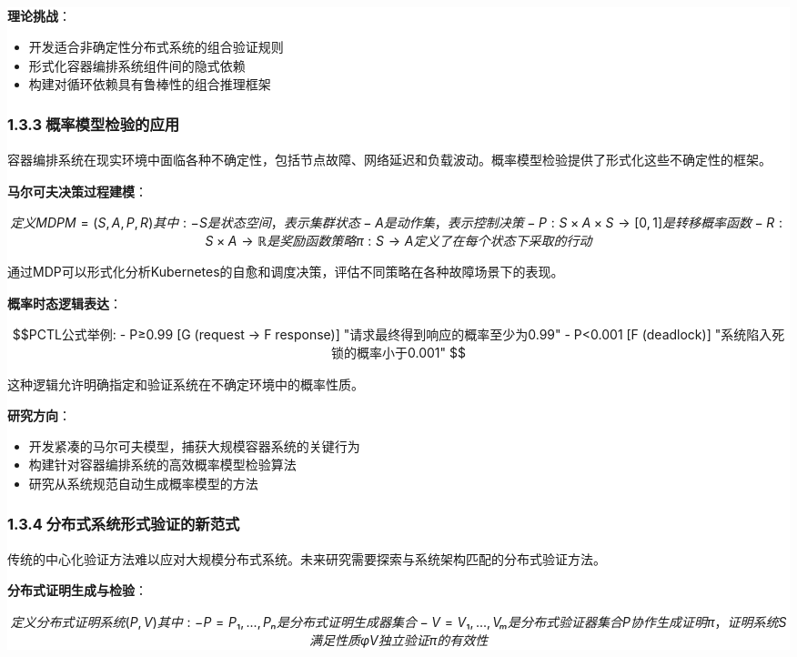 **理论挑战**：

- 开发适合非确定性分布式系统的组合验证规则
- 形式化容器编排系统组件间的隐式依赖
- 构建对循环依赖具有鲁棒性的组合推理框架

### 1.3.3 概率模型检验的应用

容器编排系统在现实环境中面临各种不确定性，包括节点故障、网络延迟和负载波动。概率模型检验提供了形式化这些不确定性的框架。

**马尔可夫决策过程建模**：

```math
定义MDP M = (S, A, P, R)
其中:
- S是状态空间，表示集群状态
- A是动作集，表示控制决策
- P: S×A×S → [0,1]是转移概率函数
- R: S×A → ℝ是奖励函数

策略π: S → A定义了在每个状态下采取的行动

```

通过MDP可以形式化分析Kubernetes的自愈和调度决策，评估不同策略在各种故障场景下的表现。

**概率时态逻辑表达**：

```math
PCTL公式举例:
- P≥0.99 [G (request → F response)]
  "请求最终得到响应的概率至少为0.99"
  
- P<0.001 [F (deadlock)]
  "系统陷入死锁的概率小于0.001"

```

这种逻辑允许明确指定和验证系统在不确定环境中的概率性质。

**研究方向**：

- 开发紧凑的马尔可夫模型，捕获大规模容器系统的关键行为
- 构建针对容器编排系统的高效概率模型检验算法
- 研究从系统规范自动生成概率模型的方法

### 1.3.4 分布式系统形式验证的新范式

传统的中心化验证方法难以应对大规模分布式系统。未来研究需要探索与系统架构匹配的分布式验证方法。

**分布式证明生成与检验**：

```math
定义分布式证明系统 (P, V)
其中:
- P = {P₁,...,Pₙ} 是分布式证明生成器集合
- V = {V₁,...,Vₘ} 是分布式验证器集合

P协作生成证明π，证明系统S满足性质φ
V独立验证π的有效性

```
